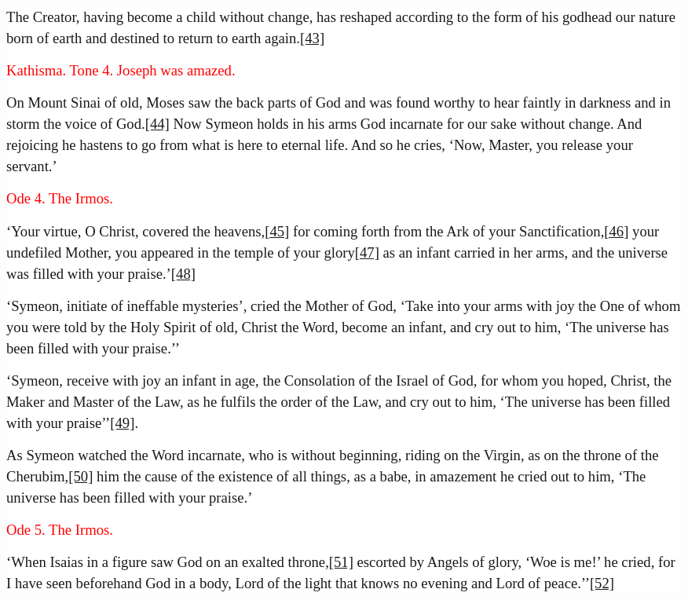 <span style="font-size:14.0pt;mso-bidi-font-size:10.0pt;
font-family:&quot;Book Antiqua&quot;">The Creator, having become a child without change, has reshaped according to the form of his godhead our nature born of earth and destined to return to earth again.<a href="02feb.md" id="_ftnref43"><span class="MsoFootnoteReference"><span style="mso-special-character:footnote">[43]</span></span></a></span>

<span style="font-size:14.0pt;mso-bidi-font-size:10.0pt;font-family:&quot;Book Antiqua&quot;;
color:red;font-style:normal;mso-bidi-font-style:italic">Kathisma. Tone 4. Joseph was amazed.</span>

<span style="font-size:14.0pt;mso-bidi-font-size:10.0pt;
font-family:&quot;Book Antiqua&quot;">On Mount Sinai of old, Moses saw the back parts of God and was found worthy to hear faintly in darkness and in storm the voice of God.<a href="02feb.md" id="_ftnref44"><span class="MsoFootnoteReference"><span style="mso-special-character:footnote">[44]</span></span></a> Now Symeon holds in his arms God incarnate for our sake without change. And rejoicing he hastens to go from what is here to eternal life. And so he cries, ‘Now, Master, you release your servant.’</span>

<span style="font-size:14.0pt;mso-bidi-font-size:10.0pt;font-family:&quot;Book Antiqua&quot;;
color:red;font-style:normal;mso-bidi-font-style:italic">Ode 4. The Irmos.</span>

<span style="font-size:14.0pt;mso-bidi-font-size:10.0pt;
font-family:&quot;Book Antiqua&quot;">‘Your virtue, O Christ, covered the heavens,<a href="02feb.md" id="_ftnref45"><span class="MsoFootnoteReference"><span style="mso-special-character:footnote">[45]</span></span></a> for coming forth from the Ark of your Sanctification,<a href="02feb.md" id="_ftnref46"><span class="MsoFootnoteReference"><span style="mso-special-character:footnote">[46]</span></span></a> your undefiled Mother, you appeared in the temple of your glory<a href="02feb.md" id="_ftnref47"><span class="MsoFootnoteReference"><span style="mso-special-character:footnote">[47]</span></span></a> as an infant carried in her arms, and the universe was filled with your praise.’<a href="02feb.md" id="_ftnref48"><span style="mso-special-character:
footnote">[48]</span></a></span>

<span style="font-size:14.0pt;mso-bidi-font-size:10.0pt;
font-family:&quot;Book Antiqua&quot;">‘Symeon, initiate of ineffable mysteries’, cried the Mother of God, ‘Take into your arms with joy the One of whom you were told by the Holy Spirit of old, Christ the Word, become an infant, and cry out to him, ‘The universe has been filled with your praise.’’</span>

<span style="font-size:14.0pt;mso-bidi-font-size:10.0pt;
font-family:&quot;Book Antiqua&quot;">‘Symeon, receive with joy an infant in age, the Consolation of the Israel of God, for whom you hoped, Christ, the Maker and Master of the Law, as he fulfils the order of the Law, and cry out to him, ‘The universe has been filled with your praise’’<a href="02feb.md" id="_ftnref49"><span style="mso-special-character:footnote">[49]</span></a>.</span>

<span style="font-size:14.0pt;mso-bidi-font-size:10.0pt;
font-family:&quot;Book Antiqua&quot;">As Symeon watched the Word incarnate, who is without beginning, riding on the Virgin, as on the throne of the Cherubim,<a href="02feb.md" id="_ftnref50"><span class="MsoFootnoteReference"><span style="mso-special-character:footnote">[50]</span></span></a> him the cause of the existence of all things, as a babe, in amazement he cried out to him, ‘The universe has been filled with your praise.’</span>

<span style="font-size:14.0pt;mso-bidi-font-size:10.0pt;font-family:&quot;Book Antiqua&quot;;
color:red;font-style:normal;mso-bidi-font-style:italic">Ode 5. The Irmos.</span>

<span style="font-size:14.0pt;mso-bidi-font-size:10.0pt;
font-family:&quot;Book Antiqua&quot;">‘When Isaias in a figure saw God on an exalted throne,<a href="02feb.md" id="_ftnref51"><span class="MsoFootnoteReference"><span style="mso-special-character:footnote">[51]</span></span></a> escorted by Angels of glory, ‘Woe is me!’ he cried, for I have seen beforehand God in a body, Lord of the light that knows no evening and Lord of peace.’’<a href="02feb.md" id="_ftnref52"><span style="mso-special-character:footnote">[52]</span></a></span>
